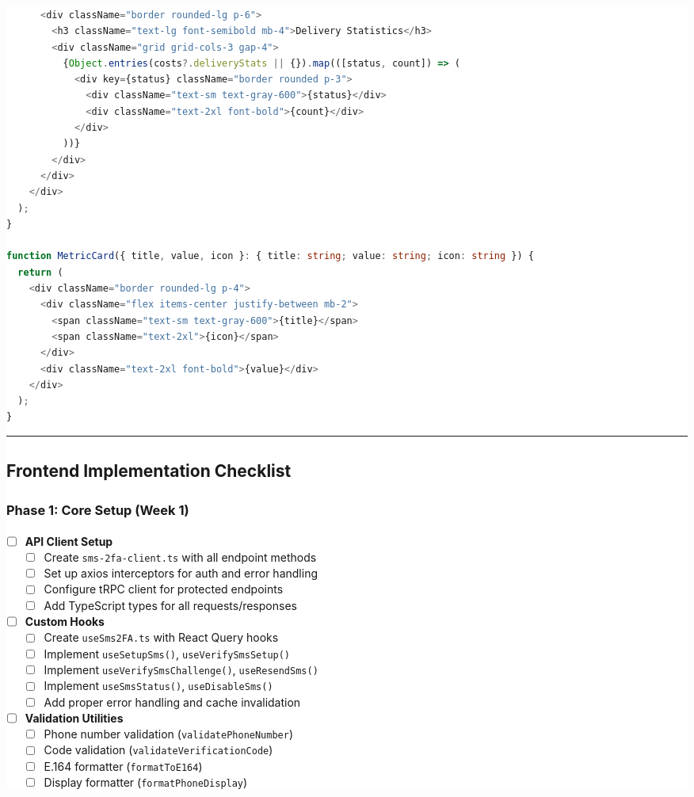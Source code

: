 ```typescript
      <div className="border rounded-lg p-6">
        <h3 className="text-lg font-semibold mb-4">Delivery Statistics</h3>
        <div className="grid grid-cols-3 gap-4">
          {Object.entries(costs?.deliveryStats || {}).map(([status, count]) => (
            <div key={status} className="border rounded p-3">
              <div className="text-sm text-gray-600">{status}</div>
              <div className="text-2xl font-bold">{count}</div>
            </div>
          ))}
        </div>
      </div>
    </div>
  );
}

function MetricCard({ title, value, icon }: { title: string; value: string; icon: string }) {
  return (
    <div className="border rounded-lg p-4">
      <div className="flex items-center justify-between mb-2">
        <span className="text-sm text-gray-600">{title}</span>
        <span className="text-2xl">{icon}</span>
      </div>
      <div className="text-2xl font-bold">{value}</div>
    </div>
  );
}
```

---

## Frontend Implementation Checklist

### Phase 1: Core Setup (Week 1)

- [ ] **API Client Setup**
  - [ ] Create `sms-2fa-client.ts` with all endpoint methods
  - [ ] Set up axios interceptors for auth and error handling
  - [ ] Configure tRPC client for protected endpoints
  - [ ] Add TypeScript types for all requests/responses

- [ ] **Custom Hooks**
  - [ ] Create `useSms2FA.ts` with React Query hooks
  - [ ] Implement `useSetupSms()`, `useVerifySmsSetup()`
  - [ ] Implement `useVerifySmsChallenge()`, `useResendSms()`
  - [ ] Implement `useSmsStatus()`, `useDisableSms()`
  - [ ] Add proper error handling and cache invalidation

- [ ] **Validation Utilities**
  - [ ] Phone number validation (`validatePhoneNumber`)
  - [ ] Code validation (`validateVerificationCode`)
  - [ ] E.164 formatter (`formatToE164`)
  - [ ] Display formatter (`formatPhoneDisplay`)
